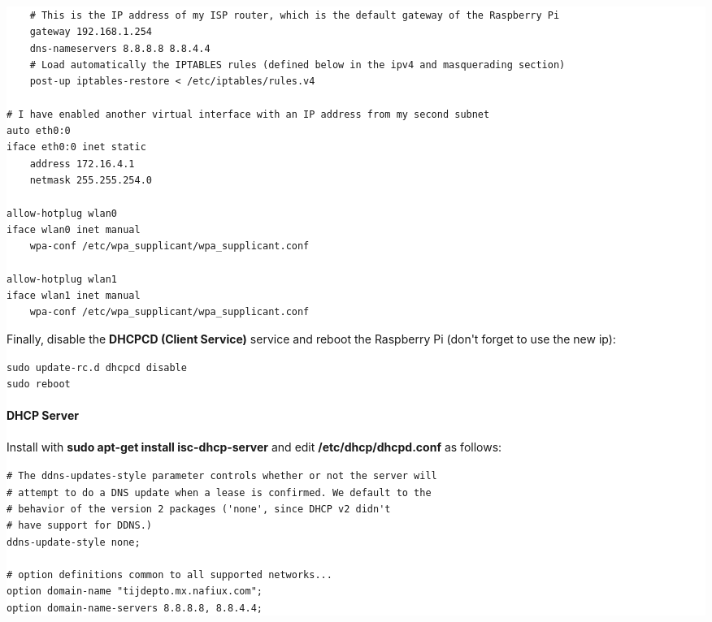         # This is the IP address of my ISP router, which is the default gateway of the Raspberry Pi 
        gateway 192.168.1.254
        dns-nameservers 8.8.8.8 8.8.4.4
        # Load automatically the IPTABLES rules (defined below in the ipv4 and masquerading section)
        post-up iptables-restore < /etc/iptables/rules.v4
    
    # I have enabled another virtual interface with an IP address from my second subnet 
    auto eth0:0
    iface eth0:0 inet static
        address 172.16.4.1
        netmask 255.255.254.0
     
    allow-hotplug wlan0
    iface wlan0 inet manual
        wpa-conf /etc/wpa_supplicant/wpa_supplicant.conf
     
    allow-hotplug wlan1
    iface wlan1 inet manual
        wpa-conf /etc/wpa_supplicant/wpa_supplicant.conf

Finally, disable the **DHCPCD (Client Service)** service and reboot the Raspberry Pi (don't forget to use the new ip):

    sudo update-rc.d dhcpcd disable
    sudo reboot

#### DHCP Server

Install with **sudo apt-get install isc-dhcp-server** and edit **/etc/dhcp/dhcpd.conf** as follows:

    # The ddns-updates-style parameter controls whether or not the server will
    # attempt to do a DNS update when a lease is confirmed. We default to the
    # behavior of the version 2 packages ('none', since DHCP v2 didn't
    # have support for DDNS.)
    ddns-update-style none;
    
    # option definitions common to all supported networks...
    option domain-name "tijdepto.mx.nafiux.com";
    option domain-name-servers 8.8.8.8, 8.8.4.4;
    